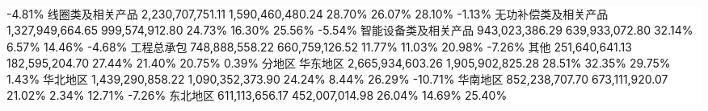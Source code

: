 -4.81%
线圈类及相关产品
2,230,707,751.11
1,590,460,480.24
28.70%
26.07%
28.10%
-1.13%
无功补偿类及相关产品
1,327,949,664.65
999,574,912.80
24.73%
16.30%
25.56%
-5.54%
智能设备类及相关产品
943,023,386.29
639,933,072.80
32.14%
6.57%
14.46%
-4.68%
工程总承包
748,888,558.22
660,759,126.52
11.77%
11.03%
20.98%
-7.26%
其他
251,640,641.13
182,595,204.70
27.44%
21.40%
20.75%
0.39%
分地区
华东地区
2,665,934,603.26
1,905,902,825.28
28.51%
32.35%
29.75%
1.43%
华北地区
1,439,290,858.22
1,090,352,373.90
24.24%
8.44%
26.29%
-10.71%
华南地区
852,238,707.70
673,111,920.07
21.02%
2.34%
12.71%
-7.26%
东北地区
611,113,656.17
452,007,014.98
26.04%
14.69%
25.40%